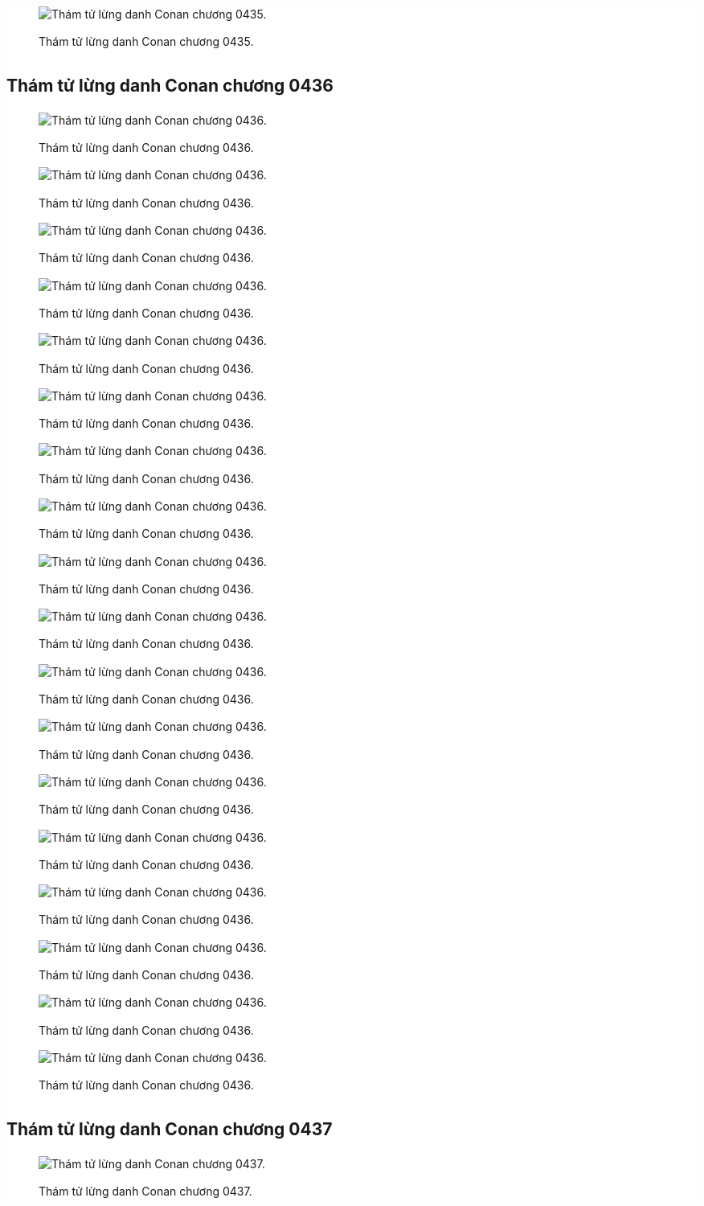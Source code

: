 <figure><img src="https://banmaixanh.vercel.app/manga/gosho-aoyama/tham-tu-lung-danh-conan/0435-18.jpg" alt="Thám tử lừng danh Conan chương 0435." title="Thám tử lừng danh Conan chương 0435." height=100% width=100%><figcaption><p>Thám tử lừng danh Conan chương 0435.</p></figcaption></figure>

## Thám tử lừng danh Conan chương 0436

<figure><img src="https://banmaixanh.vercel.app/manga/gosho-aoyama/tham-tu-lung-danh-conan/0436-01.jpg" alt="Thám tử lừng danh Conan chương 0436." title="Thám tử lừng danh Conan chương 0436." height=100% width=100%><figcaption><p>Thám tử lừng danh Conan chương 0436.</p></figcaption></figure>

<figure><img src="https://banmaixanh.vercel.app/manga/gosho-aoyama/tham-tu-lung-danh-conan/0436-02.jpg" alt="Thám tử lừng danh Conan chương 0436." title="Thám tử lừng danh Conan chương 0436." height=100% width=100%><figcaption><p>Thám tử lừng danh Conan chương 0436.</p></figcaption></figure>

<figure><img src="https://banmaixanh.vercel.app/manga/gosho-aoyama/tham-tu-lung-danh-conan/0436-03.jpg" alt="Thám tử lừng danh Conan chương 0436." title="Thám tử lừng danh Conan chương 0436." height=100% width=100%><figcaption><p>Thám tử lừng danh Conan chương 0436.</p></figcaption></figure>

<figure><img src="https://banmaixanh.vercel.app/manga/gosho-aoyama/tham-tu-lung-danh-conan/0436-04.jpg" alt="Thám tử lừng danh Conan chương 0436." title="Thám tử lừng danh Conan chương 0436." height=100% width=100%><figcaption><p>Thám tử lừng danh Conan chương 0436.</p></figcaption></figure>

<figure><img src="https://banmaixanh.vercel.app/manga/gosho-aoyama/tham-tu-lung-danh-conan/0436-05.jpg" alt="Thám tử lừng danh Conan chương 0436." title="Thám tử lừng danh Conan chương 0436." height=100% width=100%><figcaption><p>Thám tử lừng danh Conan chương 0436.</p></figcaption></figure>

<figure><img src="https://banmaixanh.vercel.app/manga/gosho-aoyama/tham-tu-lung-danh-conan/0436-06.jpg" alt="Thám tử lừng danh Conan chương 0436." title="Thám tử lừng danh Conan chương 0436." height=100% width=100%><figcaption><p>Thám tử lừng danh Conan chương 0436.</p></figcaption></figure>

<figure><img src="https://banmaixanh.vercel.app/manga/gosho-aoyama/tham-tu-lung-danh-conan/0436-07.jpg" alt="Thám tử lừng danh Conan chương 0436." title="Thám tử lừng danh Conan chương 0436." height=100% width=100%><figcaption><p>Thám tử lừng danh Conan chương 0436.</p></figcaption></figure>

<figure><img src="https://banmaixanh.vercel.app/manga/gosho-aoyama/tham-tu-lung-danh-conan/0436-08.jpg" alt="Thám tử lừng danh Conan chương 0436." title="Thám tử lừng danh Conan chương 0436." height=100% width=100%><figcaption><p>Thám tử lừng danh Conan chương 0436.</p></figcaption></figure>

<figure><img src="https://banmaixanh.vercel.app/manga/gosho-aoyama/tham-tu-lung-danh-conan/0436-09.jpg" alt="Thám tử lừng danh Conan chương 0436." title="Thám tử lừng danh Conan chương 0436." height=100% width=100%><figcaption><p>Thám tử lừng danh Conan chương 0436.</p></figcaption></figure>

<figure><img src="https://banmaixanh.vercel.app/manga/gosho-aoyama/tham-tu-lung-danh-conan/0436-10.jpg" alt="Thám tử lừng danh Conan chương 0436." title="Thám tử lừng danh Conan chương 0436." height=100% width=100%><figcaption><p>Thám tử lừng danh Conan chương 0436.</p></figcaption></figure>

<figure><img src="https://banmaixanh.vercel.app/manga/gosho-aoyama/tham-tu-lung-danh-conan/0436-11.jpg" alt="Thám tử lừng danh Conan chương 0436." title="Thám tử lừng danh Conan chương 0436." height=100% width=100%><figcaption><p>Thám tử lừng danh Conan chương 0436.</p></figcaption></figure>

<figure><img src="https://banmaixanh.vercel.app/manga/gosho-aoyama/tham-tu-lung-danh-conan/0436-12.jpg" alt="Thám tử lừng danh Conan chương 0436." title="Thám tử lừng danh Conan chương 0436." height=100% width=100%><figcaption><p>Thám tử lừng danh Conan chương 0436.</p></figcaption></figure>

<figure><img src="https://banmaixanh.vercel.app/manga/gosho-aoyama/tham-tu-lung-danh-conan/0436-13.jpg" alt="Thám tử lừng danh Conan chương 0436." title="Thám tử lừng danh Conan chương 0436." height=100% width=100%><figcaption><p>Thám tử lừng danh Conan chương 0436.</p></figcaption></figure>

<figure><img src="https://banmaixanh.vercel.app/manga/gosho-aoyama/tham-tu-lung-danh-conan/0436-14.jpg" alt="Thám tử lừng danh Conan chương 0436." title="Thám tử lừng danh Conan chương 0436." height=100% width=100%><figcaption><p>Thám tử lừng danh Conan chương 0436.</p></figcaption></figure>

<figure><img src="https://banmaixanh.vercel.app/manga/gosho-aoyama/tham-tu-lung-danh-conan/0436-15.jpg" alt="Thám tử lừng danh Conan chương 0436." title="Thám tử lừng danh Conan chương 0436." height=100% width=100%><figcaption><p>Thám tử lừng danh Conan chương 0436.</p></figcaption></figure>

<figure><img src="https://banmaixanh.vercel.app/manga/gosho-aoyama/tham-tu-lung-danh-conan/0436-16.jpg" alt="Thám tử lừng danh Conan chương 0436." title="Thám tử lừng danh Conan chương 0436." height=100% width=100%><figcaption><p>Thám tử lừng danh Conan chương 0436.</p></figcaption></figure>

<figure><img src="https://banmaixanh.vercel.app/manga/gosho-aoyama/tham-tu-lung-danh-conan/0436-17.jpg" alt="Thám tử lừng danh Conan chương 0436." title="Thám tử lừng danh Conan chương 0436." height=100% width=100%><figcaption><p>Thám tử lừng danh Conan chương 0436.</p></figcaption></figure>

<figure><img src="https://banmaixanh.vercel.app/manga/gosho-aoyama/tham-tu-lung-danh-conan/0436-18.jpg" alt="Thám tử lừng danh Conan chương 0436." title="Thám tử lừng danh Conan chương 0436." height=100% width=100%><figcaption><p>Thám tử lừng danh Conan chương 0436.</p></figcaption></figure>

## Thám tử lừng danh Conan chương 0437

<figure><img src="https://banmaixanh.vercel.app/manga/gosho-aoyama/tham-tu-lung-danh-conan/0437-01.jpg" alt="Thám tử lừng danh Conan chương 0437." title="Thám tử lừng danh Conan chương 0437." height=100% width=100%><figcaption><p>Thám tử lừng danh Conan chương 0437.</p></figcaption></figure>
